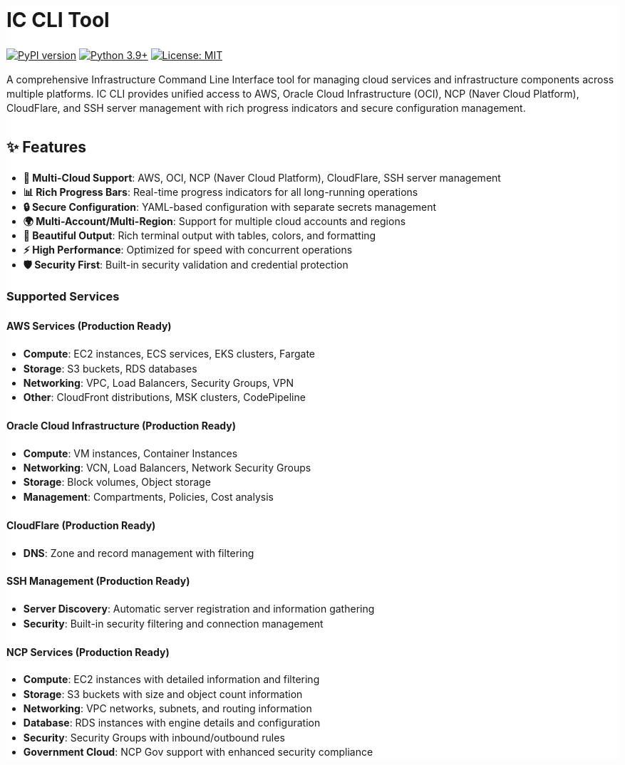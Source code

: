 # IC CLI Tool


[![PyPI version](https://badge.fury.io/py/ic-code.svg)](https://badge.fury.io/py/ic-code)
[![Python 3.9+](https://img.shields.io/badge/python-3.9+-blue.svg)](https://www.python.org/downloads/)
[![License: MIT](https://img.shields.io/badge/License-MIT-yellow.svg)](https://opensource.org/licenses/MIT)

A comprehensive Infrastructure Command Line Interface tool for managing cloud services and infrastructure components across multiple platforms. IC CLI provides unified access to AWS, Oracle Cloud Infrastructure (OCI), NCP (Naver Cloud Platform), CloudFlare, and SSH server management with rich progress indicators and secure configuration management.

## ✨ Features

- **🚀 Multi-Cloud Support**: AWS, OCI, NCP (Naver Cloud Platform), CloudFlare, SSH server management
- **📊 Rich Progress Bars**: Real-time progress indicators for all long-running operations
- **🔒 Secure Configuration**: YAML-based configuration with separate secrets management
- **🌍 Multi-Account/Multi-Region**: Support for multiple cloud accounts and regions
- **🎨 Beautiful Output**: Rich terminal output with tables, colors, and formatting
- **⚡ High Performance**: Optimized for speed with concurrent operations
- **🛡️ Security First**: Built-in security validation and credential protection

### Supported Services

#### AWS Services (Production Ready)

- **Compute**: EC2 instances, ECS services, EKS clusters, Fargate
- **Storage**: S3 buckets, RDS databases
- **Networking**: VPC, Load Balancers, Security Groups, VPN
- **Other**: CloudFront distributions, MSK clusters, CodePipeline

#### Oracle Cloud Infrastructure (Production Ready)

- **Compute**: VM instances, Container Instances
- **Networking**: VCN, Load Balancers, Network Security Groups
- **Storage**: Block volumes, Object storage
- **Management**: Compartments, Policies, Cost analysis

#### CloudFlare (Production Ready)

- **DNS**: Zone and record management with filtering

#### SSH Management (Production Ready)

- **Server Discovery**: Automatic server registration and information gathering
- **Security**: Built-in security filtering and connection management

#### NCP Services (Production Ready)

- **Compute**: EC2 instances with detailed information and filtering
- **Storage**: S3 buckets with size and object count information
- **Networking**: VPC networks, subnets, and routing information
- **Database**: RDS instances with engine details and configuration
- **Security**: Security Groups with inbound/outbound rules
- **Government Cloud**: NCP Gov support with enhanced security compliance
